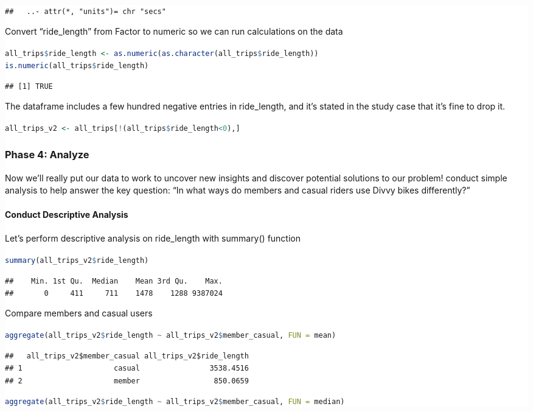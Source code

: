     ##   ..- attr(*, "units")= chr "secs"

Convert “ride_length” from Factor to numeric so we can run calculations
on the data

``` r
all_trips$ride_length <- as.numeric(as.character(all_trips$ride_length))
is.numeric(all_trips$ride_length)
```

    ## [1] TRUE

The dataframe includes a few hundred negative entries in ride_length,
and it’s stated in the study case that it’s fine to drop it.

``` r
all_trips_v2 <- all_trips[!(all_trips$ride_length<0),]
```

### Phase 4: Analyze

Now we’ll really put our data to work to uncover new insights and
discover potential solutions to our problem! conduct simple analysis to
help answer the key question: “In what ways do members and casual riders
use Divvy bikes differently?”

#### Conduct Descriptive Analysis

Let’s perform descriptive analysis on ride_length with summary()
function

``` r
summary(all_trips_v2$ride_length)
```

    ##    Min. 1st Qu.  Median    Mean 3rd Qu.    Max. 
    ##       0     411     711    1478    1288 9387024

Compare members and casual users

``` r
aggregate(all_trips_v2$ride_length ~ all_trips_v2$member_casual, FUN = mean)
```

    ##   all_trips_v2$member_casual all_trips_v2$ride_length
    ## 1                     casual                3538.4516
    ## 2                     member                 850.0659

``` r
aggregate(all_trips_v2$ride_length ~ all_trips_v2$member_casual, FUN = median)
```
